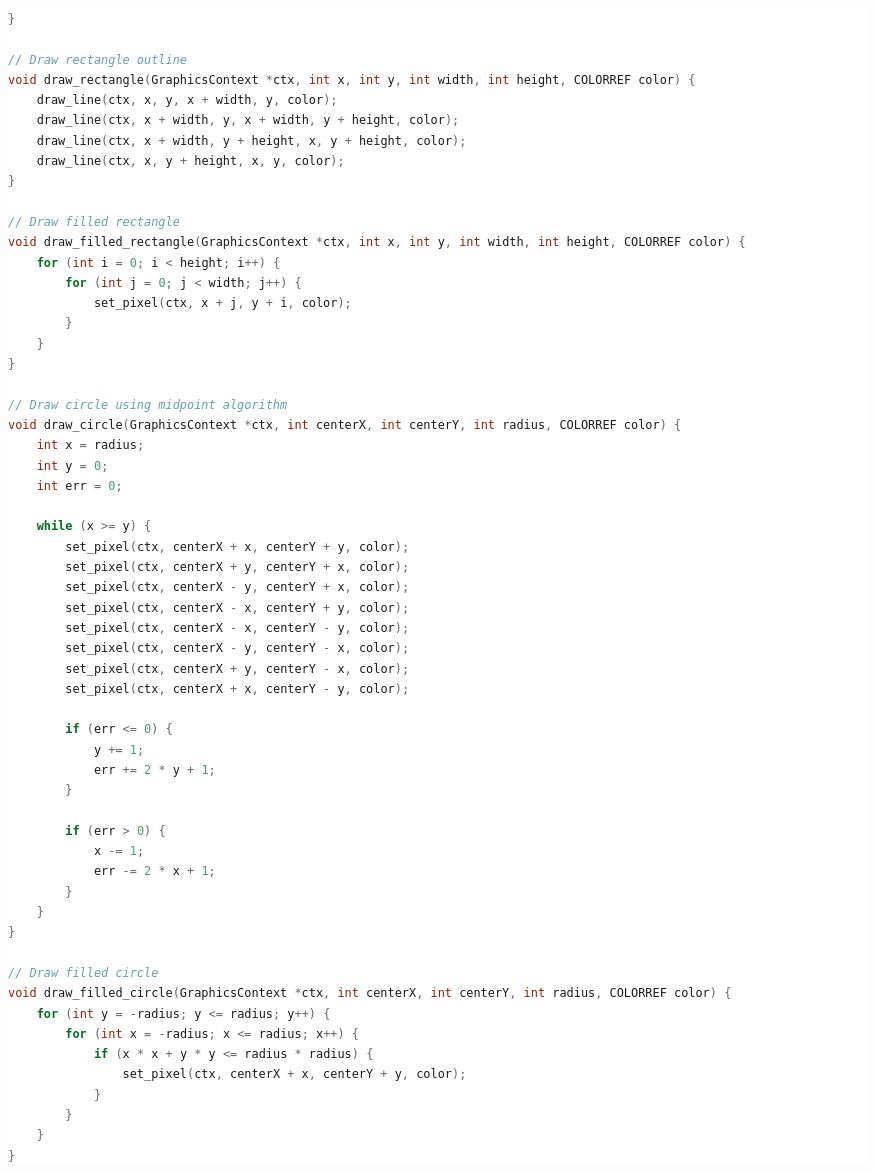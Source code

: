 ```c
}

// Draw rectangle outline
void draw_rectangle(GraphicsContext *ctx, int x, int y, int width, int height, COLORREF color) {
    draw_line(ctx, x, y, x + width, y, color);
    draw_line(ctx, x + width, y, x + width, y + height, color);
    draw_line(ctx, x + width, y + height, x, y + height, color);
    draw_line(ctx, x, y + height, x, y, color);
}

// Draw filled rectangle
void draw_filled_rectangle(GraphicsContext *ctx, int x, int y, int width, int height, COLORREF color) {
    for (int i = 0; i < height; i++) {
        for (int j = 0; j < width; j++) {
            set_pixel(ctx, x + j, y + i, color);
        }
    }
}

// Draw circle using midpoint algorithm
void draw_circle(GraphicsContext *ctx, int centerX, int centerY, int radius, COLORREF color) {
    int x = radius;
    int y = 0;
    int err = 0;

    while (x >= y) {
        set_pixel(ctx, centerX + x, centerY + y, color);
        set_pixel(ctx, centerX + y, centerY + x, color);
        set_pixel(ctx, centerX - y, centerY + x, color);
        set_pixel(ctx, centerX - x, centerY + y, color);
        set_pixel(ctx, centerX - x, centerY - y, color);
        set_pixel(ctx, centerX - y, centerY - x, color);
        set_pixel(ctx, centerX + y, centerY - x, color);
        set_pixel(ctx, centerX + x, centerY - y, color);

        if (err <= 0) {
            y += 1;
            err += 2 * y + 1;
        }

        if (err > 0) {
            x -= 1;
            err -= 2 * x + 1;
        }
    }
}

// Draw filled circle
void draw_filled_circle(GraphicsContext *ctx, int centerX, int centerY, int radius, COLORREF color) {
    for (int y = -radius; y <= radius; y++) {
        for (int x = -radius; x <= radius; x++) {
            if (x * x + y * y <= radius * radius) {
                set_pixel(ctx, centerX + x, centerY + y, color);
            }
        }
    }
}
```
